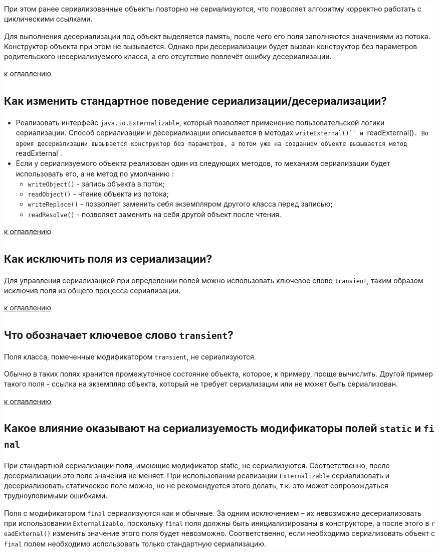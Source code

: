 При этом ранее сериализованные объекты повторно не сериализуются, что позволяет алгоритму корректно работать с циклическими ссылками.

Для выполнения десериализации под объект выделяется память, после чего его поля заполняются значениями из потока. Конструктор объекта при этом не вызывается. Однако при десериализации будет вызван конструктор без параметров родительского несериализуемого класса, а его отсутствие повлечёт ошибку десериализации.

[к оглавлению](#Сериализация)

## Как изменить стандартное поведение сериализации/десериализации?
+ Реализовать интерфейс `java.io.Externalizable`, который позволяет применение пользовательской логики сериализации. Способ сериализации и десериализации описывается в методах `writeExternal()`` и `readExternal()`. Во время десериализации вызывается конструктор без параметров, а потом уже на созданном объекте вызывается метод `readExternal`.
+ Если у сериализуемого объекта реализован один из следующих методов, то механизм сериализации будет использовать его, а не метод по умолчанию :
    + `writeObject()` - запись объекта в поток;
    + `readObject()` - чтение объекта из потока;
    + `writeReplace()` - позволяет заменить себя экземпляром другого класса перед записью;
    + `readResolve()` - позволяет заменить на себя другой объект после чтения.

[к оглавлению](#Сериализация)

## Как исключить поля из сериализации?
Для управления сериализацией при определении полей можно использовать ключевое слово `transient`, таким образом исключив поля из общего процесса сериализации.

[к оглавлению](#Сериализация)

## Что обозначает ключевое слово `transient`?
Поля класса, помеченные модификатором `transient`, не сериализуются.

Обычно в таких полях хранится промежуточное состояние объекта, которое, к примеру, проще вычислить. Другой пример такого поля - ссылка на экземпляр объекта, который не требует сериализации или не может быть сериализован.

[к оглавлению](#Сериализация)

## Какое влияние оказывают на сериализуемость модификаторы полей `static` и `final`
При стандартной сериализации поля, имеющие модификатор static, не сериализуются. Соответственно, после десериализации это поле значения не меняет. При использовании реализации `Externalizable` сериализовать и десериализовать статическое поле можно, но не рекомендуется этого делать, т.к. это может сопровождаться трудноуловимыми ошибками.

Поля с модификатором `final` сериализуются как и обычные. За одним исключением – их невозможно десериализовать при использовании `Externalizable`, поскольку `final` поля должны быть инициализированы в конструкторе, а после этого в `readExternal()` изменить значение этого поля будет невозможно. Соответственно, если необходимо сериализовать объект с `final` полем необходимо использовать только стандартную сериализацию.
